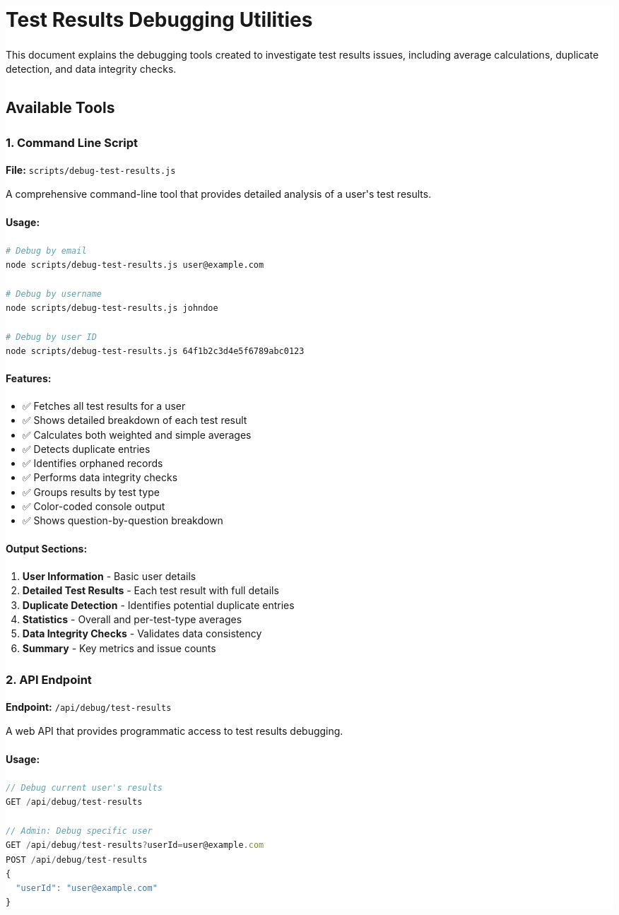 # Test Results Debugging Utilities

This document explains the debugging tools created to investigate test results issues, including average calculations, duplicate detection, and data integrity checks.

## Available Tools

### 1. Command Line Script
**File:** `scripts/debug-test-results.js`

A comprehensive command-line tool that provides detailed analysis of a user's test results.

#### Usage:
```bash
# Debug by email
node scripts/debug-test-results.js user@example.com

# Debug by username  
node scripts/debug-test-results.js johndoe

# Debug by user ID
node scripts/debug-test-results.js 64f1b2c3d4e5f6789abc0123
```

#### Features:
- ✅ Fetches all test results for a user
- ✅ Shows detailed breakdown of each test result
- ✅ Calculates both weighted and simple averages
- ✅ Detects duplicate entries
- ✅ Identifies orphaned records
- ✅ Performs data integrity checks
- ✅ Groups results by test type
- ✅ Color-coded console output
- ✅ Shows question-by-question breakdown

#### Output Sections:
1. **User Information** - Basic user details
2. **Detailed Test Results** - Each test result with full details
3. **Duplicate Detection** - Identifies potential duplicate entries
4. **Statistics** - Overall and per-test-type averages
5. **Data Integrity Checks** - Validates data consistency
6. **Summary** - Key metrics and issue counts

### 2. API Endpoint
**Endpoint:** `/api/debug/test-results`

A web API that provides programmatic access to test results debugging.

#### Usage:
```javascript
// Debug current user's results
GET /api/debug/test-results

// Admin: Debug specific user
GET /api/debug/test-results?userId=user@example.com
POST /api/debug/test-results
{
  "userId": "user@example.com"
}
```
